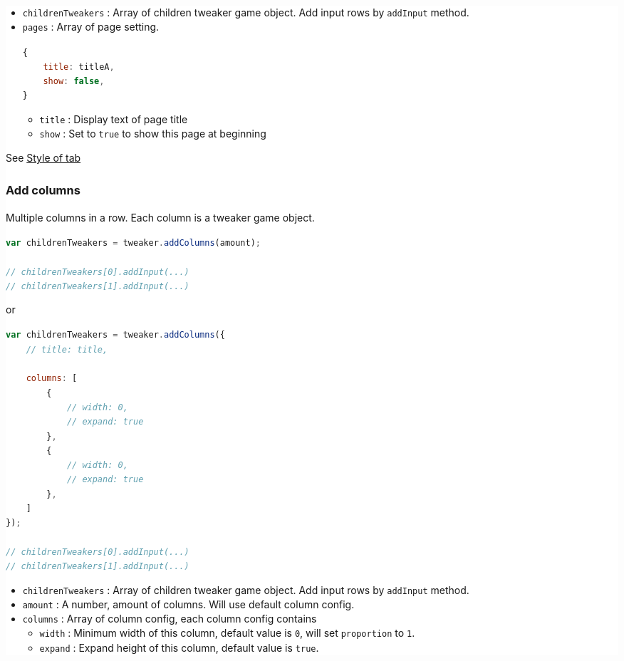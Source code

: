 ```javascript
```

- `childrenTweakers` : Array of children tweaker game object. Add input rows by `addInput` method.
- `pages` : Array of page setting.
    ```javascript
    {
        title: titleA,
        show: false,
    }
    ```
    - `title` : Display text of page title
    - `show` : Set to `true` to show this page at beginning


See [Style of tab](#style-of-tab)


### Add columns

Multiple columns in a row. Each column is a tweaker game object.

```javascript
var childrenTweakers = tweaker.addColumns(amount);

// childrenTweakers[0].addInput(...)
// childrenTweakers[1].addInput(...)
```

or

```javascript
var childrenTweakers = tweaker.addColumns({
    // title: title,

    columns: [
        {
            // width: 0,
            // expand: true
        },
        {
            // width: 0,
            // expand: true
        },
    ]
});

// childrenTweakers[0].addInput(...)
// childrenTweakers[1].addInput(...)
```

- `childrenTweakers` : Array of children tweaker game object. Add input rows by `addInput` method.
- `amount` : A number, amount of columns. Will use default column config.
- `columns` : Array of column config, each column config contains
    - `width` : Minimum width of this column, default value is `0`, will set `proportion` to `1`.
    - `expand` : Expand height of this column, default value is `true`.
